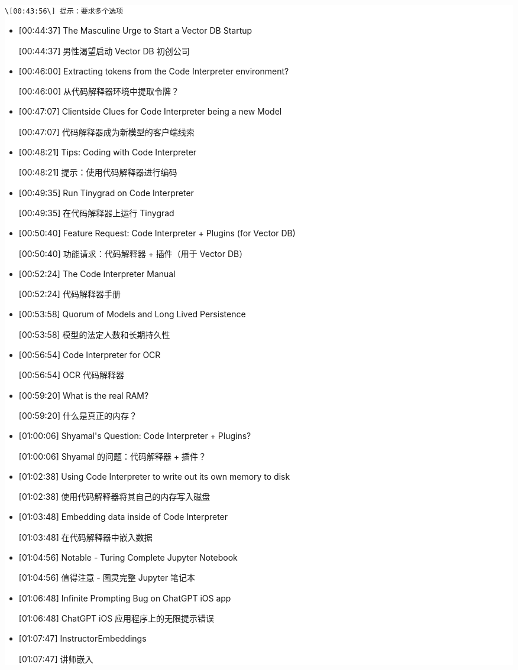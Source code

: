     \[00:43:56\] 提示：要求多个选项
    
-   \[00:44:37\] The Masculine Urge to Start a Vector DB Startup  
    
    \[00:44:37\] 男性渴望启动 Vector DB 初创公司
    
-   \[00:46:00\] Extracting tokens from the Code Interpreter environment?  
    
    \[00:46:00\] 从代码解释器环境中提取令牌？
    
-   \[00:47:07\] Clientside Clues for Code Interpreter being a new Model  
    
    \[00:47:07\] 代码解释器成为新模型的客户端线索
    
-   \[00:48:21\] Tips: Coding with Code Interpreter  
    
    \[00:48:21\] 提示：使用代码解释器进行编码
    
-   \[00:49:35\] Run Tinygrad on Code Interpreter  
    
    \[00:49:35\] 在代码解释器上运行 Tinygrad
    
-   \[00:50:40\] Feature Request: Code Interpreter + Plugins (for Vector DB)  
    
    \[00:50:40\] 功能请求：代码解释器 + 插件（用于 Vector DB）
    
-   \[00:52:24\] The Code Interpreter Manual  
    
    \[00:52:24\] 代码解释器手册
    
-   \[00:53:58\] Quorum of Models and Long Lived Persistence  
    
    \[00:53:58\] 模型的法定人数和长期持久性
    
-   \[00:56:54\] Code Interpreter for OCR  
    
    \[00:56:54\] OCR 代码解释器
    
-   \[00:59:20\] What is the real RAM?  
    
    \[00:59:20\] 什么是真正的内存？
    
-   \[01:00:06\] Shyamal's Question: Code Interpreter + Plugins?  
    
    \[01:00:06\] Shyamal 的问题：代码解释器 + 插件？
    
-   \[01:02:38\] Using Code Interpreter to write out its own memory to disk  
    
    \[01:02:38\] 使用代码解释器将其自己的内存写入磁盘
    
-   \[01:03:48\] Embedding data inside of Code Interpreter  
    
    \[01:03:48\] 在代码解释器中嵌入数据
    
-   \[01:04:56\] Notable - Turing Complete Jupyter Notebook  
    
    \[01:04:56\] 值得注意 - 图灵完整 Jupyter 笔记本
    
-   \[01:06:48\] Infinite Prompting Bug on ChatGPT iOS app  
    
    \[01:06:48\] ChatGPT iOS 应用程序上的无限提示错误
    
-   \[01:07:47\] InstructorEmbeddings  
    
    \[01:07:47\] 讲师嵌入
    
